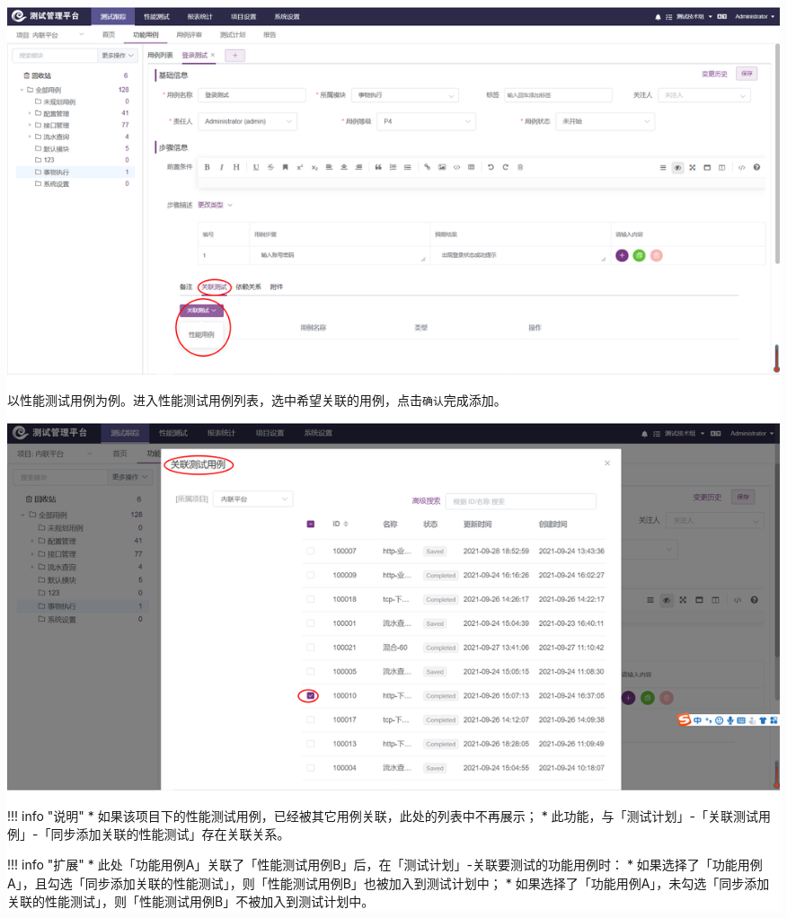 ![!关联测试用例](../../img/track/用例关联测试.png)

以性能测试用例为例。进入性能测试用例列表，选中希望关联的用例，点击`确认`完成添加。

![!关联测试用例](../../img/track/用例关联接口测试用例.png)

!!! info "说明"
    * 如果该项目下的性能测试用例，已经被其它用例关联，此处的列表中不再展示；
    * 此功能，与「测试计划」-「关联测试用例」-「同步添加关联的性能测试」存在关联关系。
    
!!! info "扩展"
    * 此处「功能用例A」关联了「性能测试用例B」后，在「测试计划」-关联要测试的功能用例时：
    * 如果选择了「功能用例A」，且勾选「同步添加关联的性能测试」，则「性能测试用例B」也被加入到测试计划中；
    * 如果选择了「功能用例A」，未勾选「同步添加关联的性能测试」，则「性能测试用例B」不被加入到测试计划中。
